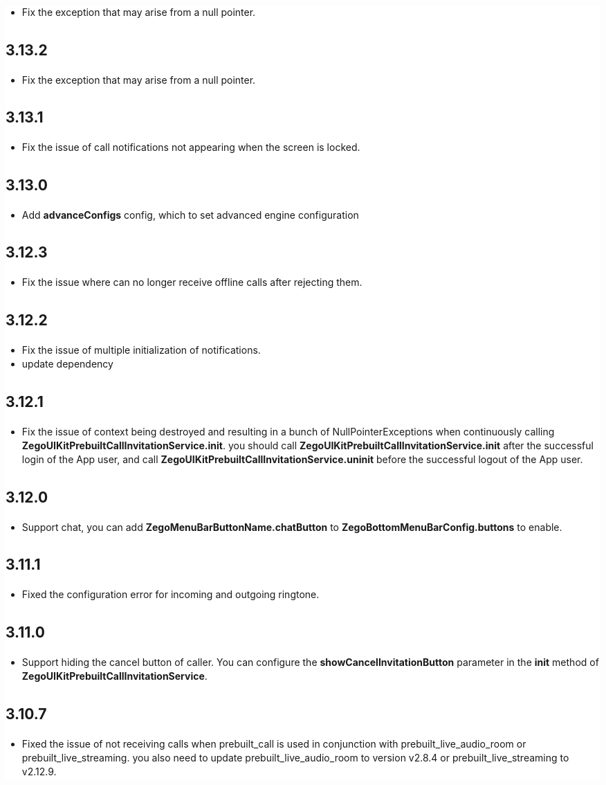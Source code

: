 - Fix the exception that may arise from a null pointer.

## 3.13.2

- Fix the exception that may arise from a null pointer.

## 3.13.1

- Fix the issue of call notifications not appearing when the screen is locked.

## 3.13.0

- Add **advanceConfigs** config, which to set advanced engine configuration

## 3.12.3

- Fix the issue where can no longer receive offline calls after rejecting them.

## 3.12.2

- Fix the issue of multiple initialization of notifications.
- update dependency

## 3.12.1

- Fix the issue of context being destroyed and resulting in a bunch of NullPointerExceptions when continuously calling **ZegoUIKitPrebuiltCallInvitationService.init**. you should call
  **ZegoUIKitPrebuiltCallInvitationService.init** after the successful login of the App user, and call **ZegoUIKitPrebuiltCallInvitationService.uninit** before the successful logout of the App user.

## 3.12.0

- Support chat, you can add **ZegoMenuBarButtonName.chatButton** to **ZegoBottomMenuBarConfig.buttons** to enable.

## 3.11.1

- Fixed the configuration error for incoming and outgoing ringtone.

## 3.11.0

- Support hiding the cancel button of caller. You can configure the **showCancelInvitationButton** parameter in the **init** method of **ZegoUIKitPrebuiltCallInvitationService**.

## 3.10.7

- Fixed the issue of not receiving calls when prebuilt_call is used in conjunction with prebuilt_live_audio_room or prebuilt_live_streaming. you also need to update prebuilt_live_audio_room to
  version v2.8.4 or prebuilt_live_streaming to v2.12.9.
